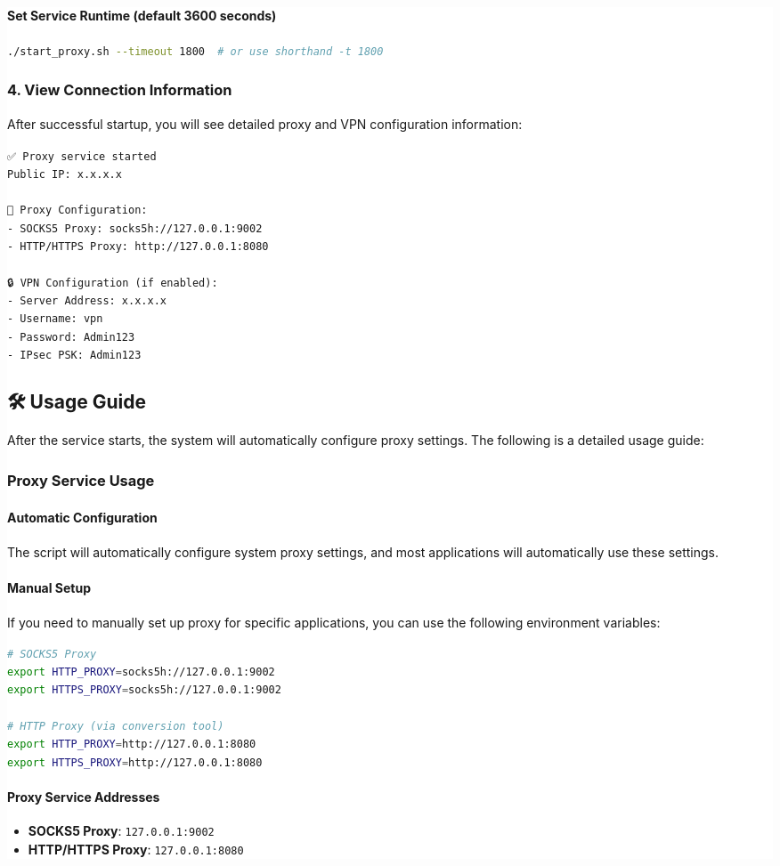 #### Set Service Runtime (default 3600 seconds)
```bash
./start_proxy.sh --timeout 1800  # or use shorthand -t 1800
```

### 4. View Connection Information

After successful startup, you will see detailed proxy and VPN configuration information:

```
✅ Proxy service started
Public IP: x.x.x.x

🔌 Proxy Configuration:
- SOCKS5 Proxy: socks5h://127.0.0.1:9002
- HTTP/HTTPS Proxy: http://127.0.0.1:8080

🔒 VPN Configuration (if enabled):
- Server Address: x.x.x.x
- Username: vpn
- Password: Admin123
- IPsec PSK: Admin123
```

## 🛠️ Usage Guide

After the service starts, the system will automatically configure proxy settings. The following is a detailed usage guide:

### Proxy Service Usage

#### Automatic Configuration
The script will automatically configure system proxy settings, and most applications will automatically use these settings.

#### Manual Setup
If you need to manually set up proxy for specific applications, you can use the following environment variables:

```bash
# SOCKS5 Proxy
export HTTP_PROXY=socks5h://127.0.0.1:9002
export HTTPS_PROXY=socks5h://127.0.0.1:9002

# HTTP Proxy (via conversion tool)
export HTTP_PROXY=http://127.0.0.1:8080
export HTTPS_PROXY=http://127.0.0.1:8080
```

#### Proxy Service Addresses
- **SOCKS5 Proxy**: `127.0.0.1:9002`
- **HTTP/HTTPS Proxy**: `127.0.0.1:8080`
